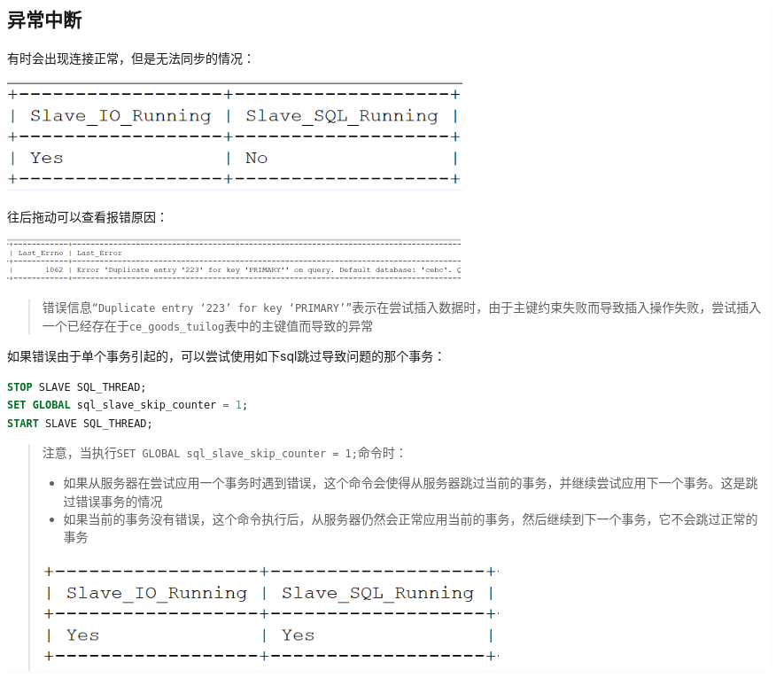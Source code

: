 ## 异常中断

有时会出现连接正常，但是无法同步的情况：

<img src="img/MySql的主从复制/image-20240410181234022.png" alt="image-20240410181234022" style="zoom: 80%;" />

往后拖动可以查看报错原因：

<img src="img/MySql的主从复制/image-20240410181749845.png" alt="image-20240410181749845" style="zoom: 50%;" />

> 错误信息`“Duplicate entry ‘223’ for key ‘PRIMARY’”`表示在尝试插入数据时，由于主键约束失败而导致插入操作失败，尝试插入一个已经存在于`ce_goods_tuilog`表中的主键值而导致的异常

如果错误由于单个事务引起的，可以尝试使用如下sql跳过导致问题的那个事务：

```sql
STOP SLAVE SQL_THREAD;
SET GLOBAL sql_slave_skip_counter = 1;
START SLAVE SQL_THREAD;
```

> 注意，当执行`SET GLOBAL sql_slave_skip_counter = 1;`命令时：
>
> - 如果从服务器在尝试应用一个事务时遇到错误，这个命令会使得从服务器跳过当前的事务，并继续尝试应用下一个事务。这是跳过错误事务的情况
> - 如果当前的事务没有错误，这个命令执行后，从服务器仍然会正常应用当前的事务，然后继续到下一个事务，它不会跳过正常的事务
>
> <img src="img/MySql的主从复制/image-20240410182219273.png" alt="image-20240410182219273" style="zoom: 80%;" />